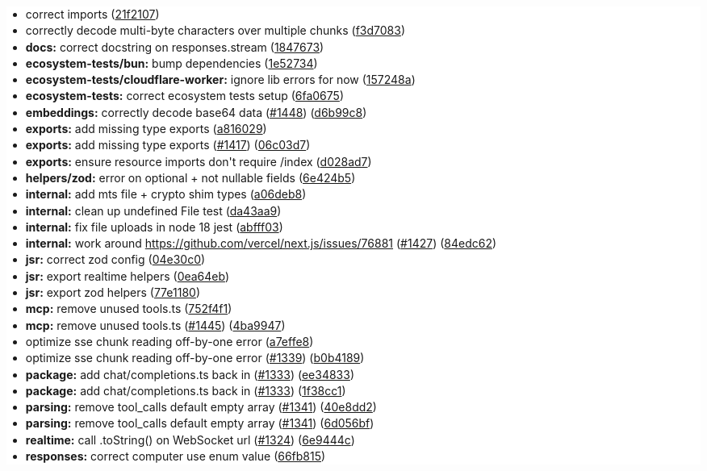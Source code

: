 * correct imports ([21f2107](https://github.com/openai/openai-node/commit/21f210782b1ee3b33231cfed0277ab8e3a764bcb))
* correctly decode multi-byte characters over multiple chunks ([f3d7083](https://github.com/openai/openai-node/commit/f3d708390a36427206edfc67875a7987eb483e55))
* **docs:** correct docstring on responses.stream ([1847673](https://github.com/openai/openai-node/commit/1847673de09586c809e1057a6b08c604471e13ff))
* **ecosystem-tests/bun:** bump dependencies ([1e52734](https://github.com/openai/openai-node/commit/1e52734e28a0e474b11c90977fd3161ea2e50f8c))
* **ecosystem-tests/cloudflare-worker:** ignore lib errors for now ([157248a](https://github.com/openai/openai-node/commit/157248ae85d2261f9538128703d0ebbc24347c61))
* **ecosystem-tests:** correct ecosystem tests setup ([6fa0675](https://github.com/openai/openai-node/commit/6fa06756624071fb1486c69a496ba906fef96de2))
* **embeddings:** correctly decode base64 data ([#1448](https://github.com/openai/openai-node/issues/1448)) ([d6b99c8](https://github.com/openai/openai-node/commit/d6b99c8fcbd35ef6b45d66f487aea759c01febbc))
* **exports:** add missing type exports ([a816029](https://github.com/openai/openai-node/commit/a81602996a1d9c3ceda79d88fe163a1e6b823e77))
* **exports:** add missing type exports ([#1417](https://github.com/openai/openai-node/issues/1417)) ([06c03d7](https://github.com/openai/openai-node/commit/06c03d7125d8331679dd206d0e34705d65669046))
* **exports:** ensure resource imports don't require /index ([d028ad7](https://github.com/openai/openai-node/commit/d028ad7b0debb585534acb73fa5cafe6f8d90f37))
* **helpers/zod:** error on optional + not nullable fields ([6e424b5](https://github.com/openai/openai-node/commit/6e424b5cac1b2ea7e108ce24154be5bdddf56bdd))
* **internal:** add mts file + crypto shim types ([a06deb8](https://github.com/openai/openai-node/commit/a06deb8aec21ecf8bfbc369112da10a790039178))
* **internal:** clean up undefined File test ([da43aa9](https://github.com/openai/openai-node/commit/da43aa91586fe80137c6500e850dca82085936b8))
* **internal:** fix file uploads in node 18 jest ([abfff03](https://github.com/openai/openai-node/commit/abfff03f49e62e195d112229127be674cc44497d))
* **internal:** work around https://github.com/vercel/next.js/issues/76881 ([#1427](https://github.com/openai/openai-node/issues/1427)) ([84edc62](https://github.com/openai/openai-node/commit/84edc62d05eddaefee0973f9687fcfdd43b0afa9))
* **jsr:** correct zod config ([04e30c0](https://github.com/openai/openai-node/commit/04e30c03ce0496a718aebf4cc2daac82ebba1ddb))
* **jsr:** export realtime helpers ([0ea64eb](https://github.com/openai/openai-node/commit/0ea64eb2bde99e243761ea2e3d9d3c294c9f7fbc))
* **jsr:** export zod helpers ([77e1180](https://github.com/openai/openai-node/commit/77e118082334710cab361efb95934422e4db6b18))
* **mcp:** remove unused tools.ts ([752f4f1](https://github.com/openai/openai-node/commit/752f4f182116df46e4e25d6f94dcffbe504b89fd))
* **mcp:** remove unused tools.ts ([#1445](https://github.com/openai/openai-node/issues/1445)) ([4ba9947](https://github.com/openai/openai-node/commit/4ba994773b41a3ed05a3ad908b235fc5f3810dfc))
* optimize sse chunk reading off-by-one error ([a7effe8](https://github.com/openai/openai-node/commit/a7effe8ba3a65a535ae082d3d4e0d639aba7b7c1))
* optimize sse chunk reading off-by-one error ([#1339](https://github.com/openai/openai-node/issues/1339)) ([b0b4189](https://github.com/openai/openai-node/commit/b0b4189420e1c5bb5fc4bbb8925f88fe65f9b217))
* **package:** add chat/completions.ts back in ([#1333](https://github.com/openai/openai-node/issues/1333)) ([ee34833](https://github.com/openai/openai-node/commit/ee34833b6d097bda278ea07d261527e0bf51bf65))
* **package:** add chat/completions.ts back in ([#1333](https://github.com/openai/openai-node/issues/1333)) ([1f38cc1](https://github.com/openai/openai-node/commit/1f38cc1976f4091a90a38d49e6ddc1c22e5c39ab))
* **parsing:** remove tool_calls default empty array ([#1341](https://github.com/openai/openai-node/issues/1341)) ([40e8dd2](https://github.com/openai/openai-node/commit/40e8dd2de0329c6cff53717d49c6e07852b352e2))
* **parsing:** remove tool_calls default empty array ([#1341](https://github.com/openai/openai-node/issues/1341)) ([6d056bf](https://github.com/openai/openai-node/commit/6d056bf95c9be4046decf20ec4c98dfa2bea2723))
* **realtime:** call .toString() on WebSocket url ([#1324](https://github.com/openai/openai-node/issues/1324)) ([6e9444c](https://github.com/openai/openai-node/commit/6e9444c6c77a93ff4ce06bd5b27a9c236ba6f307))
* **responses:** correct computer use enum value ([66fb815](https://github.com/openai/openai-node/commit/66fb8157217de604d7f535e917b085fa8b6754d4))